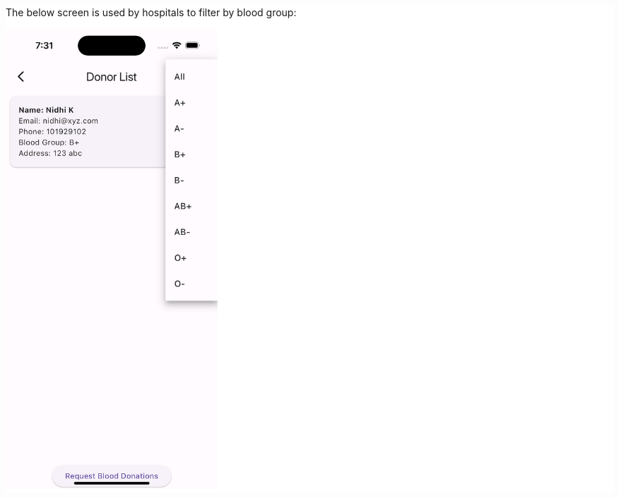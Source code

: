 The below screen is used by hospitals to filter by blood group:

<img src="https://github.com/nidhikumar/blood-bank/blob/branch-nidhi/screenshots/20.png" width="300">
